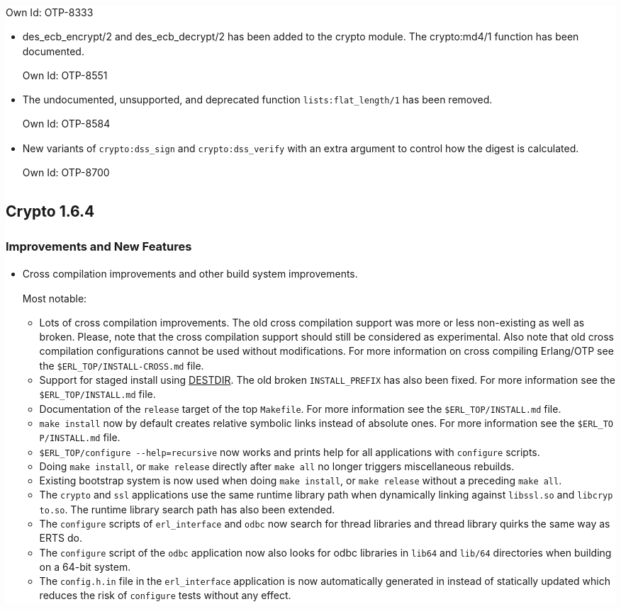   Own Id: OTP-8333

- des_ecb_encrypt/2 and des_ecb_decrypt/2 has been added to the crypto module.
  The crypto:md4/1 function has been documented.

  Own Id: OTP-8551

- The undocumented, unsupported, and deprecated function `lists:flat_length/1`
  has been removed.

  Own Id: OTP-8584

- New variants of `crypto:dss_sign` and `crypto:dss_verify` with an extra
  argument to control how the digest is calculated.

  Own Id: OTP-8700

## Crypto 1.6.4

### Improvements and New Features

- Cross compilation improvements and other build system improvements.

  Most notable:

  - Lots of cross compilation improvements. The old cross compilation support
    was more or less non-existing as well as broken. Please, note that the cross
    compilation support should still be considered as experimental. Also note
    that old cross compilation configurations cannot be used without
    modifications. For more information on cross compiling Erlang/OTP see the
    `$ERL_TOP/INSTALL-CROSS.md` file.
  - Support for staged install using
    [DESTDIR](http://www.gnu.org/prep/standards/html_node/DESTDIR.html). The old
    broken `INSTALL_PREFIX` has also been fixed. For more information see the
    `$ERL_TOP/INSTALL.md` file.
  - Documentation of the `release` target of the top `Makefile`. For more
    information see the `$ERL_TOP/INSTALL.md` file.
  - `make install` now by default creates relative symbolic links instead of
    absolute ones. For more information see the `$ERL_TOP/INSTALL.md` file.
  - `$ERL_TOP/configure --help=recursive` now works and prints help for all
    applications with `configure` scripts.
  - Doing `make install`, or `make release` directly after `make all` no longer
    triggers miscellaneous rebuilds.
  - Existing bootstrap system is now used when doing `make install`, or
    `make release` without a preceding `make all`.
  - The `crypto` and `ssl` applications use the same runtime library path when
    dynamically linking against `libssl.so` and `libcrypto.so`. The runtime
    library search path has also been extended.
  - The `configure` scripts of `erl_interface` and `odbc` now search for thread
    libraries and thread library quirks the same way as ERTS do.
  - The `configure` script of the `odbc` application now also looks for odbc
    libraries in `lib64` and `lib/64` directories when building on a 64-bit
    system.
  - The `config.h.in` file in the `erl_interface` application is now
    automatically generated in instead of statically updated which reduces the
    risk of `configure` tests without any effect.
